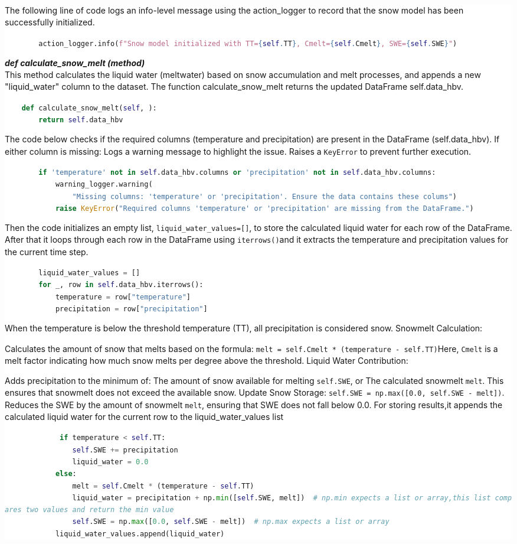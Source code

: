 ```python
```
The following line of code logs an info-level message using the action_logger to record that the snow model has been successfully initialized. 
```python
        action_logger.info(f"Snow model initialized with TT={self.TT}, Cmelt={self.Cmelt}, SWE={self.SWE}")
```
***def calculate_snow_melt (method)***<br>
This method calculates the liquid water (meltwater) based on snow accumulation and melt processes, and appends a new "liquid_water" column to the dataset.
The function calculate_snow_melt returns the updated DataFrame self.data_hbv.
```python
    def calculate_snow_melt(self, ):
        return self.data_hbv
```
The code below checks if the required columns (temperature and precipitation) are present in the DataFrame (self.data_hbv).
If either column is missing:
Logs a warning message to highlight the issue.
Raises a `KeyError` to prevent further execution.
```python
        if 'temperature' not in self.data_hbv.columns or 'precipitation' not in self.data_hbv.columns:
            warning_logger.warning(
                "Missing columns: 'temperature' or 'precipitation'. Ensure the data contains these colums")
            raise KeyError("Required columns 'temperature' or 'precipitation' are missing from the DataFrame.")
```
Then the code initializes an empty list, `liquid_water_values=[]`, to store the calculated liquid water for each row of the DataFrame.
After that it loops through each row in the DataFrame using `iterrows()`and it extracts the temperature and precipitation values for the current time step.
```python
        liquid_water_values = []
        for _, row in self.data_hbv.iterrows():
            temperature = row["temperature"]
            precipitation = row["precipitation"]
```           
When the temperature is below the threshold temperature (TT), all precipitation is considered snow. Snowmelt Calculation:

Calculates the amount of snow that melts based on the formula:
`melt = self.Cmelt * (temperature - self.TT)`Here, `Cmelt` is a melt factor indicating how much snow melts per degree above the threshold.
Liquid Water Contribution:

Adds precipitation to the minimum of:
The amount of snow available for melting `self.SWE`, or
The calculated snowmelt `melt`.
This ensures that snowmelt does not exceed the available snow.
Update Snow Storage:
`self.SWE = np.max([0.0, self.SWE - melt])`.
Reduces the SWE by the amount of snowmelt `melt`, ensuring that SWE does not fall below 0.0.
For storing results,it appends the calculated liquid water for the current row to the liquid_water_values list
```python
             if temperature < self.TT:
                self.SWE += precipitation
                liquid_water = 0.0
            else:
                melt = self.Cmelt * (temperature - self.TT)
                liquid_water = precipitation + np.min([self.SWE, melt])  # np.min expects a list or array,this list compares two values and return the min value
                self.SWE = np.max([0.0, self.SWE - melt])  # np.max expects a list or array
            liquid_water_values.append(liquid_water)
```